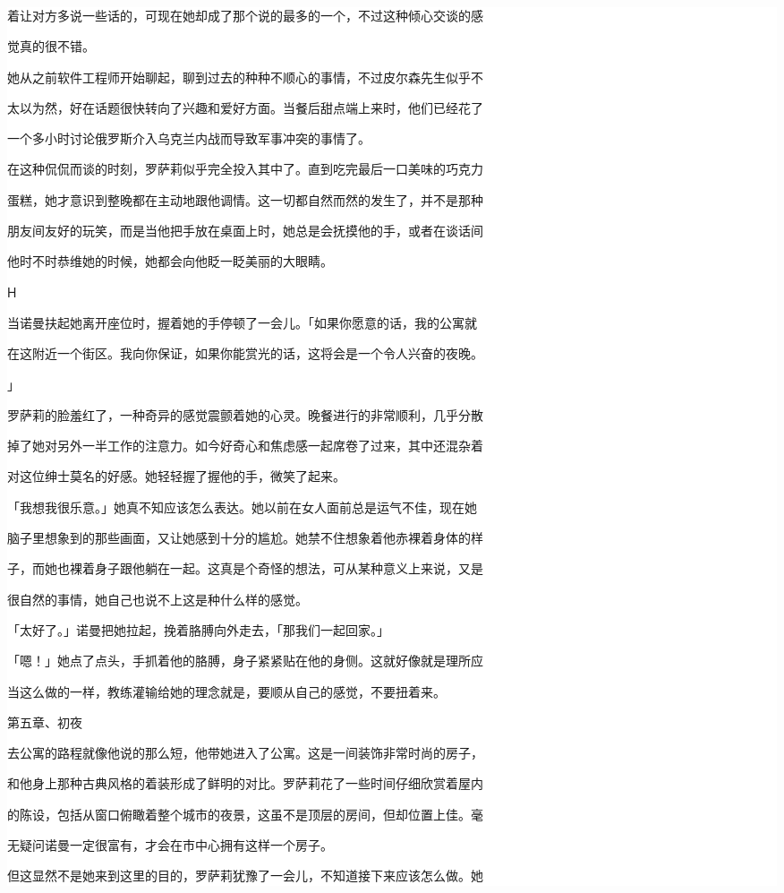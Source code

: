 着让对方多说一些话的，可现在她却成了那个说的最多的一个，不过这种倾心交谈的感

觉真的很不错。

她从之前软件工程师开始聊起，聊到过去的种种不顺心的事情，不过皮尔森先生似乎不

太以为然，好在话题很快转向了兴趣和爱好方面。当餐后甜点端上来时，他们已经花了

一个多小时讨论俄罗斯介入乌克兰内战而导致军事冲突的事情了。

在这种侃侃而谈的时刻，罗萨莉似乎完全投入其中了。直到吃完最后一口美味的巧克力

蛋糕，她才意识到整晚都在主动地跟他调情。这一切都自然而然的发生了，并不是那种

朋友间友好的玩笑，而是当他把手放在桌面上时，她总是会抚摸他的手，或者在谈话间

他时不时恭维她的时候，她都会向他眨一眨美丽的大眼睛。

H



当诺曼扶起她离开座位时，握着她的手停顿了一会儿。「如果你愿意的话，我的公寓就

在这附近一个街区。我向你保证，如果你能赏光的话，这将会是一个令人兴奋的夜晚。

」

罗萨莉的脸羞红了，一种奇异的感觉震颤着她的心灵。晚餐进行的非常顺利，几乎分散

掉了她对另外一半工作的注意力。如今好奇心和焦虑感一起席卷了过来，其中还混杂着

对这位绅士莫名的好感。她轻轻握了握他的手，微笑了起来。



「我想我很乐意。」她真不知应该怎么表达。她以前在女人面前总是运气不佳，现在她

脑子里想象到的那些画面，又让她感到十分的尴尬。她禁不住想象着他赤裸着身体的样

子，而她也裸着身子跟他躺在一起。这真是个奇怪的想法，可从某种意义上来说，又是

很自然的事情，她自己也说不上这是种什么样的感觉。



「太好了。」诺曼把她拉起，挽着胳膊向外走去，「那我们一起回家。」



「嗯！」她点了点头，手抓着他的胳膊，身子紧紧贴在他的身侧。这就好像就是理所应

当这么做的一样，教练灌输给她的理念就是，要顺从自己的感觉，不要扭着来。



第五章、初夜



去公寓的路程就像他说的那么短，他带她进入了公寓。这是一间装饰非常时尚的房子，

和他身上那种古典风格的着装形成了鲜明的对比。罗萨莉花了一些时间仔细欣赏着屋内

的陈设，包括从窗口俯瞰着整个城市的夜景，这虽不是顶层的房间，但却位置上佳。毫

无疑问诺曼一定很富有，才会在市中心拥有这样一个房子。

但这显然不是她来到这里的目的，罗萨莉犹豫了一会儿，不知道接下来应该怎么做。她
